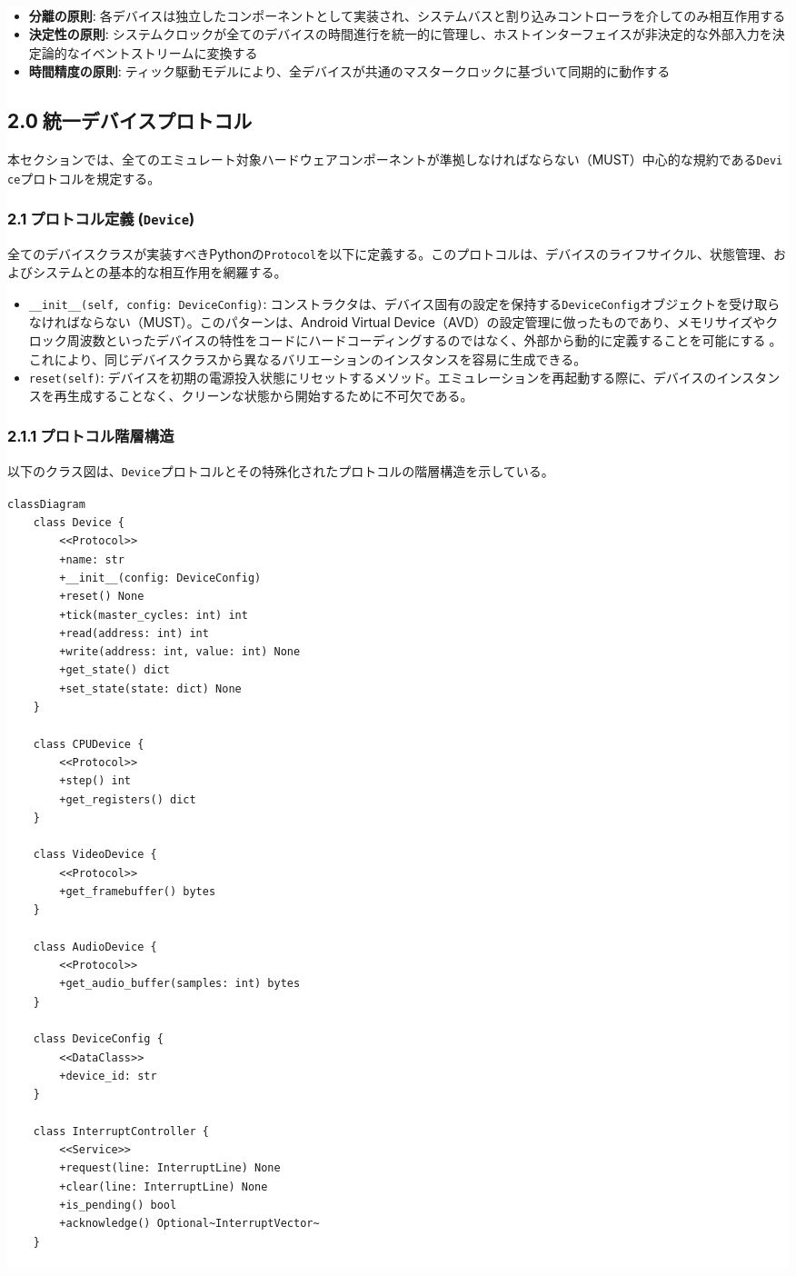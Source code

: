 - **分離の原則**: 各デバイスは独立したコンポーネントとして実装され、システムバスと割り込みコントローラを介してのみ相互作用する
- **決定性の原則**: システムクロックが全てのデバイスの時間進行を統一的に管理し、ホストインターフェイスが非決定的な外部入力を決定論的なイベントストリームに変換する
- **時間精度の原則**: ティック駆動モデルにより、全デバイスが共通のマスタークロックに基づいて同期的に動作する

## 2.0 統一デバイスプロトコル

本セクションでは、全てのエミュレート対象ハードウェアコンポーネントが準拠しなければならない（MUST）中心的な規約である`Device`プロトコルを規定する。

### 2.1 プロトコル定義 (`Device`)

全てのデバイスクラスが実装すべきPythonの`Protocol`を以下に定義する。このプロトコルは、デバイスのライフサイクル、状態管理、およびシステムとの基本的な相互作用を網羅する。

  * `__init__(self, config: DeviceConfig)`: コンストラクタは、デバイス固有の設定を保持する`DeviceConfig`オブジェクトを受け取らなければならない（MUST）。このパターンは、Android Virtual Device（AVD）の設定管理に倣ったものであり、メモリサイズやクロック周波数といったデバイスの特性をコードにハードコーディングするのではなく、外部から動的に定義することを可能にする 。これにより、同じデバイスクラスから異なるバリエーションのインスタンスを容易に生成できる。
  * `reset(self)`: デバイスを初期の電源投入状態にリセットするメソッド。エミュレーションを再起動する際に、デバイスのインスタンスを再生成することなく、クリーンな状態から開始するために不可欠である。

### 2.1.1 プロトコル階層構造

以下のクラス図は、`Device`プロトコルとその特殊化されたプロトコルの階層構造を示している。

```mermaid
classDiagram
    class Device {
        <<Protocol>>
        +name: str
        +__init__(config: DeviceConfig)
        +reset() None
        +tick(master_cycles: int) int
        +read(address: int) int
        +write(address: int, value: int) None
        +get_state() dict
        +set_state(state: dict) None
    }
    
    class CPUDevice {
        <<Protocol>>
        +step() int
        +get_registers() dict
    }
    
    class VideoDevice {
        <<Protocol>>
        +get_framebuffer() bytes
    }
    
    class AudioDevice {
        <<Protocol>>
        +get_audio_buffer(samples: int) bytes
    }
    
    class DeviceConfig {
        <<DataClass>>
        +device_id: str
    }
    
    class InterruptController {
        <<Service>>
        +request(line: InterruptLine) None
        +clear(line: InterruptLine) None
        +is_pending() bool
        +acknowledge() Optional~InterruptVector~
    }
    
```